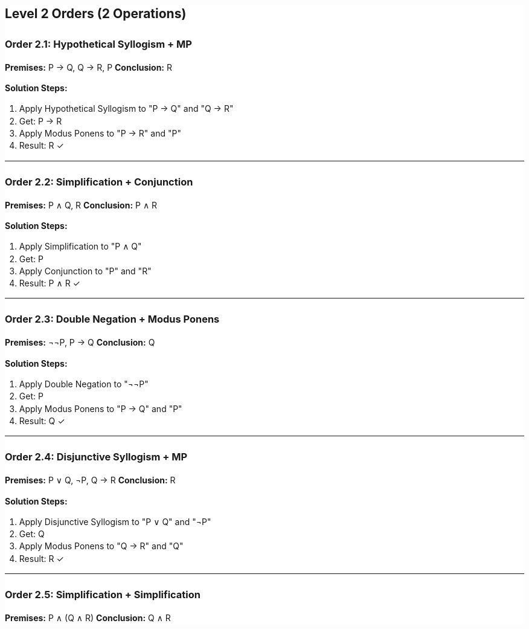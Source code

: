 
## Level 2 Orders (2 Operations)

### Order 2.1: Hypothetical Syllogism + MP
**Premises:** P → Q, Q → R, P
**Conclusion:** R

**Solution Steps:**
1. Apply Hypothetical Syllogism to "P → Q" and "Q → R"
2. Get: P → R
3. Apply Modus Ponens to "P → R" and "P"
4. Result: R ✓

---

### Order 2.2: Simplification + Conjunction
**Premises:** P ∧ Q, R
**Conclusion:** P ∧ R

**Solution Steps:**
1. Apply Simplification to "P ∧ Q"
2. Get: P
3. Apply Conjunction to "P" and "R"
4. Result: P ∧ R ✓

---

### Order 2.3: Double Negation + Modus Ponens
**Premises:** ¬¬P, P → Q
**Conclusion:** Q

**Solution Steps:**
1. Apply Double Negation to "¬¬P"
2. Get: P
3. Apply Modus Ponens to "P → Q" and "P"
4. Result: Q ✓

---

### Order 2.4: Disjunctive Syllogism + MP
**Premises:** P ∨ Q, ¬P, Q → R
**Conclusion:** R

**Solution Steps:**
1. Apply Disjunctive Syllogism to "P ∨ Q" and "¬P"
2. Get: Q
3. Apply Modus Ponens to "Q → R" and "Q"
4. Result: R ✓

---

### Order 2.5: Simplification + Simplification
**Premises:** P ∧ (Q ∧ R)
**Conclusion:** Q ∧ R
